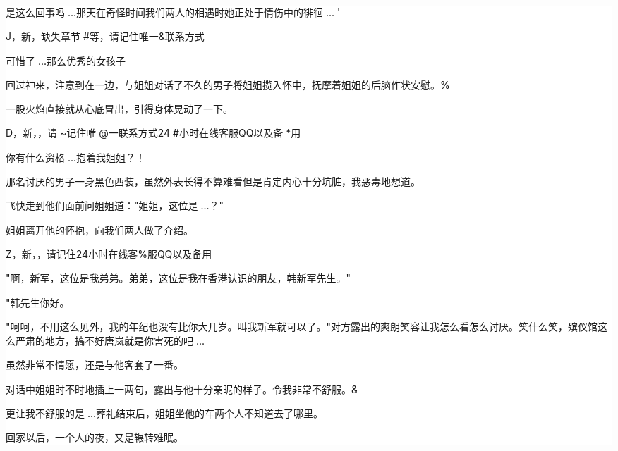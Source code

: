 是这么回事吗 ...那天在奇怪时间我们两人的相遇时她正处于情伤中的徘徊 ... '

J，新，缺失章节 #等，请记住唯一&联系方式



可惜了 ...那么优秀的女孩子





回过神来，注意到在一边，与姐姐对话了不久的男子将姐姐揽入怀中，抚摩着姐姐的后脑作状安慰。%





一股火焰直接就从心底冒出，引得身体晃动了一下。



D，新，，请 ~记住唯 @一联系方式24 #小时在线客服QQ以及备 *用



你有什么资格 ...抱着我姐姐？！



那名讨厌的男子一身黑色西装，虽然外表长得不算难看但是肯定内心十分坑脏，我恶毒地想道。



飞快走到他们面前问姐姐道："姐姐，这位是 ...？"



姐姐离开他的怀抱，向我们两人做了介绍。



Z，新，，请记住24小时在线客%服QQ以及备用



"啊，新军，这位是我弟弟。弟弟，这位是我在香港认识的朋友，韩新军先生。"



"韩先生你好。



"呵呵，不用这么见外，我的年纪也没有比你大几岁。叫我新军就可以了。"对方露出的爽朗笑容让我怎么看怎么讨厌。笑什么笑，殡仪馆这么严肃的地方，搞不好唐岚就是你害死的吧 ...





虽然非常不情愿，还是与他客套了一番。





对话中姐姐时不时地插上一两句，露出与他十分亲昵的样子。令我非常不舒服。&



更让我不舒服的是 ...葬礼结束后，姐姐坐他的车两个人不知道去了哪里。





回家以后，一个人的夜，又是辗转难眠。
